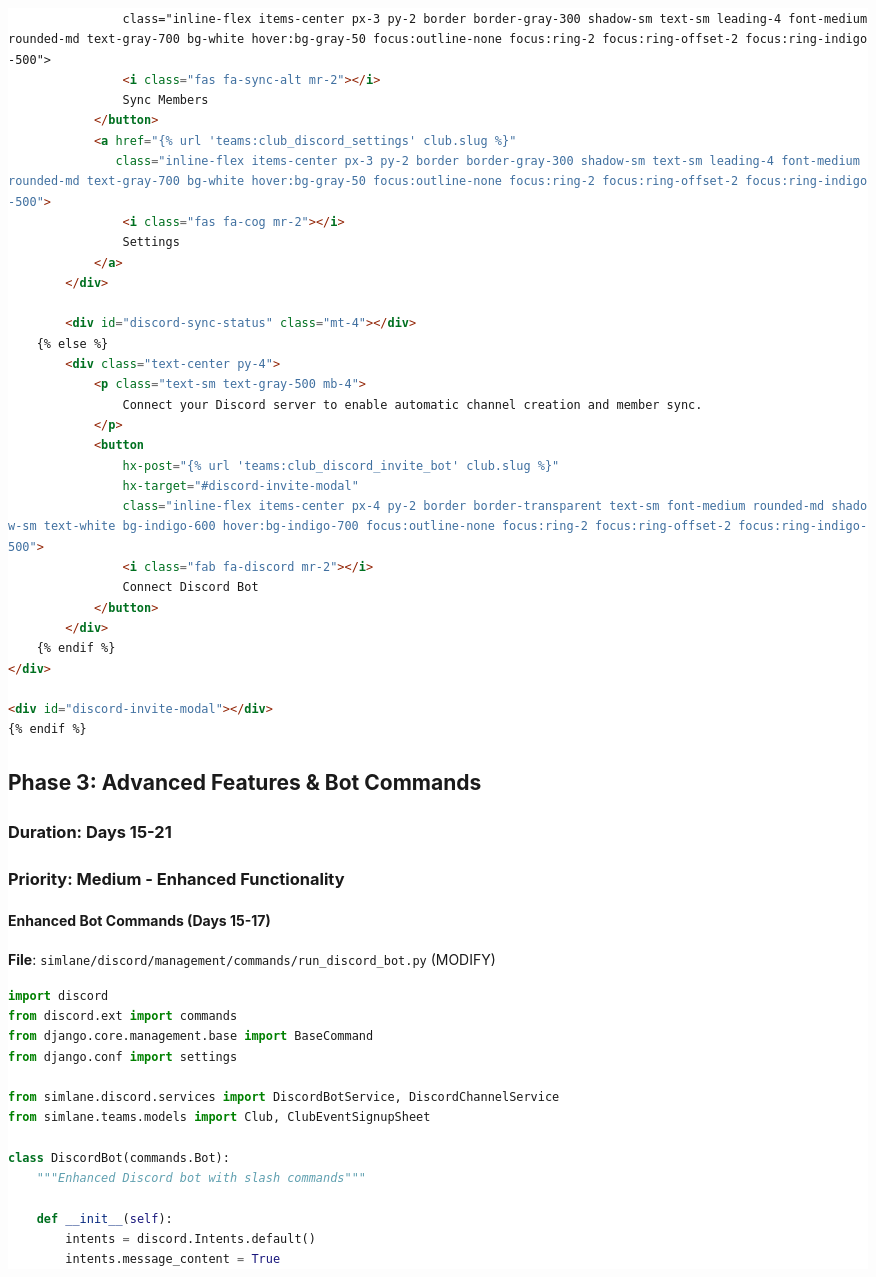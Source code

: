 ```html
                class="inline-flex items-center px-3 py-2 border border-gray-300 shadow-sm text-sm leading-4 font-medium rounded-md text-gray-700 bg-white hover:bg-gray-50 focus:outline-none focus:ring-2 focus:ring-offset-2 focus:ring-indigo-500">
                <i class="fas fa-sync-alt mr-2"></i>
                Sync Members
            </button>
            <a href="{% url 'teams:club_discord_settings' club.slug %}"
               class="inline-flex items-center px-3 py-2 border border-gray-300 shadow-sm text-sm leading-4 font-medium rounded-md text-gray-700 bg-white hover:bg-gray-50 focus:outline-none focus:ring-2 focus:ring-offset-2 focus:ring-indigo-500">
                <i class="fas fa-cog mr-2"></i>
                Settings
            </a>
        </div>
        
        <div id="discord-sync-status" class="mt-4"></div>
    {% else %}
        <div class="text-center py-4">
            <p class="text-sm text-gray-500 mb-4">
                Connect your Discord server to enable automatic channel creation and member sync.
            </p>
            <button 
                hx-post="{% url 'teams:club_discord_invite_bot' club.slug %}"
                hx-target="#discord-invite-modal"
                class="inline-flex items-center px-4 py-2 border border-transparent text-sm font-medium rounded-md shadow-sm text-white bg-indigo-600 hover:bg-indigo-700 focus:outline-none focus:ring-2 focus:ring-offset-2 focus:ring-indigo-500">
                <i class="fab fa-discord mr-2"></i>
                Connect Discord Bot
            </button>
        </div>
    {% endif %}
</div>

<div id="discord-invite-modal"></div>
{% endif %}
```

## Phase 3: Advanced Features & Bot Commands

### **Duration**: Days 15-21
### **Priority**: Medium - Enhanced Functionality

#### **Enhanced Bot Commands** (Days 15-17)

**File**: `simlane/discord/management/commands/run_discord_bot.py` (MODIFY)

```python
import discord
from discord.ext import commands
from django.core.management.base import BaseCommand
from django.conf import settings

from simlane.discord.services import DiscordBotService, DiscordChannelService
from simlane.teams.models import Club, ClubEventSignupSheet

class DiscordBot(commands.Bot):
    """Enhanced Discord bot with slash commands"""
    
    def __init__(self):
        intents = discord.Intents.default()
        intents.message_content = True
```